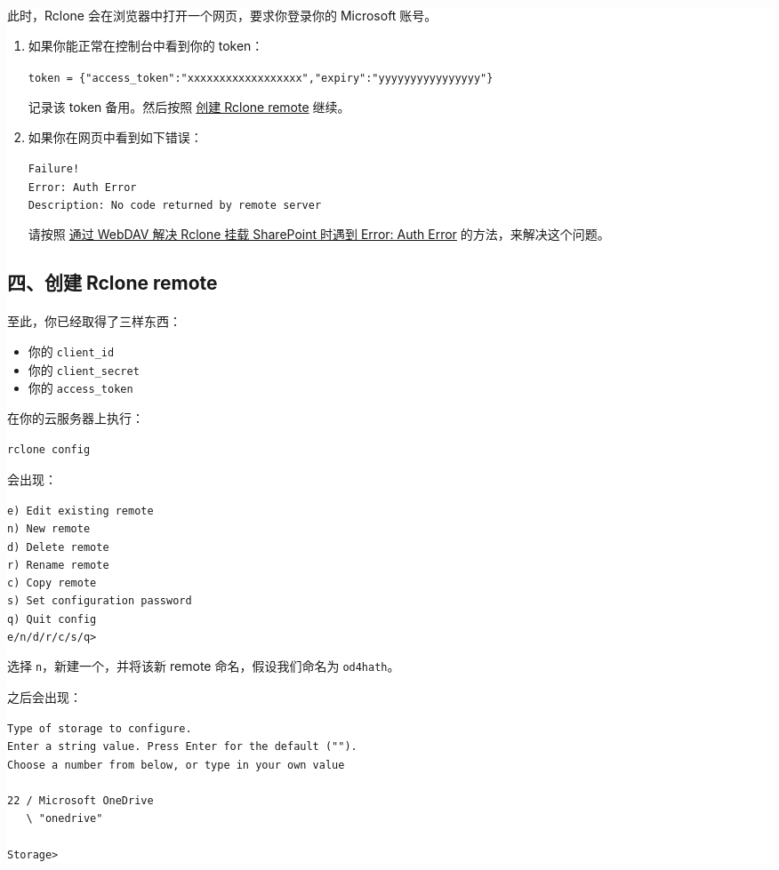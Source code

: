 此时，Rclone 会在浏览器中打开一个网页，要求你登录你的 Microsoft 账号。

1. 如果你能正常在控制台中看到你的 token：

    ```
    token = {"access_token":"xxxxxxxxxxxxxxxxxx","expiry":"yyyyyyyyyyyyyyyy"}
    ```

    记录该 token 备用。然后按照 [创建 Rclone remote](#rclone-remote) 继续。

2. 如果你在网页中看到如下错误：

    ```
    Failure!
    Error: Auth Error
    Description: No code returned by remote server
    ```

    请按照 [通过 WebDAV 解决 Rclone 挂载 SharePoint 时遇到 Error: Auth Error](./221113-rclone-sharepoint-oauth-failed.md) 的方法，来解决这个问题。

## 四、创建 Rclone remote

至此，你已经取得了三样东西：

 - 你的 `client_id`
 - 你的 `client_secret`
 - 你的 `access_token`

在你的云服务器上执行：

```bash
rclone config
```

会出现：

```
e) Edit existing remote
n) New remote
d) Delete remote
r) Rename remote
c) Copy remote
s) Set configuration password
q) Quit config
e/n/d/r/c/s/q>
```

选择 `n`，新建一个，并将该新 remote 命名，假设我们命名为 `od4hath`。

之后会出现：

```
Type of storage to configure.
Enter a string value. Press Enter for the default ("").
Choose a number from below, or type in your own value

22 / Microsoft OneDrive
   \ "onedrive"

Storage>
```
